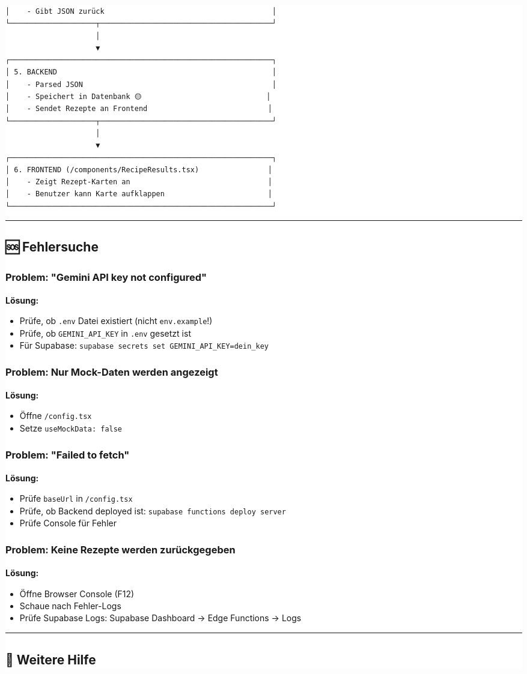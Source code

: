 ```
│    - Gibt JSON zurück                                       │
└────────────────────┬────────────────────────────────────────┘
                     │
                     ▼
┌─────────────────────────────────────────────────────────────┐
│ 5. BACKEND                                                  │
│    - Parsed JSON                                            │
│    - Speichert in Datenbank 🟡                             │
│    - Sendet Rezepte an Frontend                            │
└────────────────────┬────────────────────────────────────────┘
                     │
                     ▼
┌─────────────────────────────────────────────────────────────┐
│ 6. FRONTEND (/components/RecipeResults.tsx)                │
│    - Zeigt Rezept-Karten an                                │
│    - Benutzer kann Karte aufklappen                        │
└─────────────────────────────────────────────────────────────┘
```

---

## 🆘 Fehlersuche

### Problem: "Gemini API key not configured"
**Lösung:**
- Prüfe, ob `.env` Datei existiert (nicht `env.example`!)
- Prüfe, ob `GEMINI_API_KEY` in `.env` gesetzt ist
- Für Supabase: `supabase secrets set GEMINI_API_KEY=dein_key`

### Problem: Nur Mock-Daten werden angezeigt
**Lösung:**
- Öffne `/config.tsx`
- Setze `useMockData: false`

### Problem: "Failed to fetch"
**Lösung:**
- Prüfe `baseUrl` in `/config.tsx`
- Prüfe, ob Backend deployed ist: `supabase functions deploy server`
- Prüfe Console für Fehler

### Problem: Keine Rezepte werden zurückgegeben
**Lösung:**
- Öffne Browser Console (F12)
- Schaue nach Fehler-Logs
- Prüfe Supabase Logs: Supabase Dashboard → Edge Functions → Logs

---

## 📖 Weitere Hilfe
